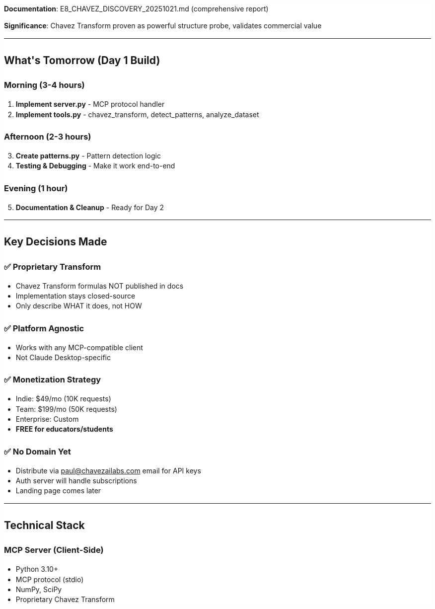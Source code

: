 **Documentation**: E8_CHAVEZ_DISCOVERY_20251021.md (comprehensive report)

**Significance**: Chavez Transform proven as powerful structure probe, validates commercial value

---

## What's Tomorrow (Day 1 Build)

### Morning (3-4 hours)
1. **Implement server.py** - MCP protocol handler
2. **Implement tools.py** - chavez_transform, detect_patterns, analyze_dataset

### Afternoon (2-3 hours)
3. **Create patterns.py** - Pattern detection logic
4. **Testing & Debugging** - Make it work end-to-end

### Evening (1 hour)
5. **Documentation & Cleanup** - Ready for Day 2

---

## Key Decisions Made

### ✅ Proprietary Transform
- Chavez Transform formulas NOT published in docs
- Implementation stays closed-source
- Only describe WHAT it does, not HOW

### ✅ Platform Agnostic
- Works with any MCP-compatible client
- Not Claude Desktop-specific

### ✅ Monetization Strategy
- Indie: $49/mo (10K requests)
- Team: $199/mo (50K requests)
- Enterprise: Custom
- **FREE for educators/students**

### ✅ No Domain Yet
- Distribute via paul@chavezailabs.com email for API keys
- Auth server will handle subscriptions
- Landing page comes later

---

## Technical Stack

### MCP Server (Client-Side)
- Python 3.10+
- MCP protocol (stdio)
- NumPy, SciPy
- Proprietary Chavez Transform
